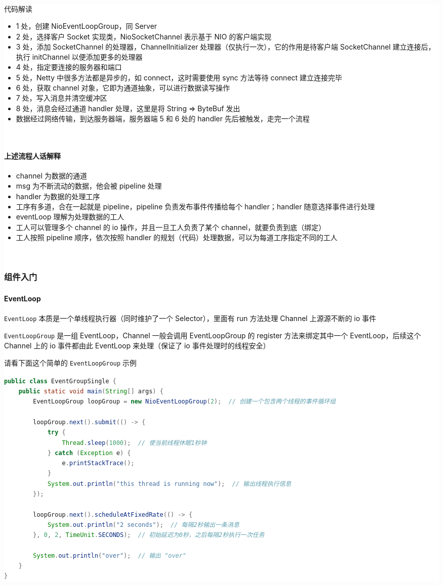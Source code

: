 代码解读

- 1 处，创建 NioEventLoopGroup，同 Server
- 2 处，选择客户 Socket 实现类，NioSocketChannel 表示基于 NIO 的客户端实现
- 3 处，添加 SocketChannel 的处理器，ChannelInitializer 处理器（仅执行一次），它的作用是待客户端 SocketChannel 建立连接后，执行 initChannel 以便添加更多的处理器
- 4 处，指定要连接的服务器和端口
- 5 处，Netty 中很多方法都是异步的，如 connect，这时需要使用 sync 方法等待 connect 建立连接完毕
- 6 处，获取 channel 对象，它即为通道抽象，可以进行数据读写操作
- 7 处，写入消息并清空缓冲区
- 8 处，消息会经过通道 handler 处理，这里是将 String => ByteBuf 发出
- 数据经过网络传输，到达服务器端，服务器端 5 和 6 处的 handler 先后被触发，走完一个流程

<br>

#### 上述流程人话解释

- channel 为数据的通道
- msg 为不断流动的数据，他会被 pipeline 处理
- handler 为数据的处理工序
- 工序有多道，合在一起就是 pipeline，pipeline 负责发布事件传播给每个 handler；handler 随意选择事件进行处理
- eventLoop 理解为处理数据的工人
- 工人可以管理多个 channel 的 io 操作，并且一旦工人负责了某个 channel，就要负责到底（绑定）
- 工人按照 pipeline 顺序，依次按照 handler 的规划（代码）处理数据，可以为每道工序指定不同的工人

<br>

### 组件入门

#### EventLoop

`EventLoop` 本质是一个单线程执行器（同时维护了一个 Selector），里面有 run 方法处理 Channel 上源源不断的 io 事件

`EventLoopGroup` 是一组 EventLoop，Channel 一般会调用 EventLoopGroup 的 register 方法来绑定其中一个 EventLoop，后续这个 Channel 上的 io 事件都由此 EventLoop 来处理（保证了 io 事件处理时的线程安全）

请看下面这个简单的 `EventLoopGroup` 示例

```java
public class EventGroupSingle {
    public static void main(String[] args) {
        EventLoopGroup loopGroup = new NioEventLoopGroup(2);  // 创建一个包含两个线程的事件循环组

        loopGroup.next().submit(() -> {
            try {
                Thread.sleep(1000);  // 使当前线程休眠1秒钟
            } catch (Exception e) {
                e.printStackTrace();
            }
            System.out.println("this thread is running now");  // 输出线程执行信息
        });

        loopGroup.next().scheduleAtFixedRate(() -> {
            System.out.println("2 seconds");  // 每隔2秒输出一条消息
        }, 0, 2, TimeUnit.SECONDS);  // 初始延迟为0秒，之后每隔2秒执行一次任务

        System.out.println("over");  // 输出 "over"
    }
}
```
